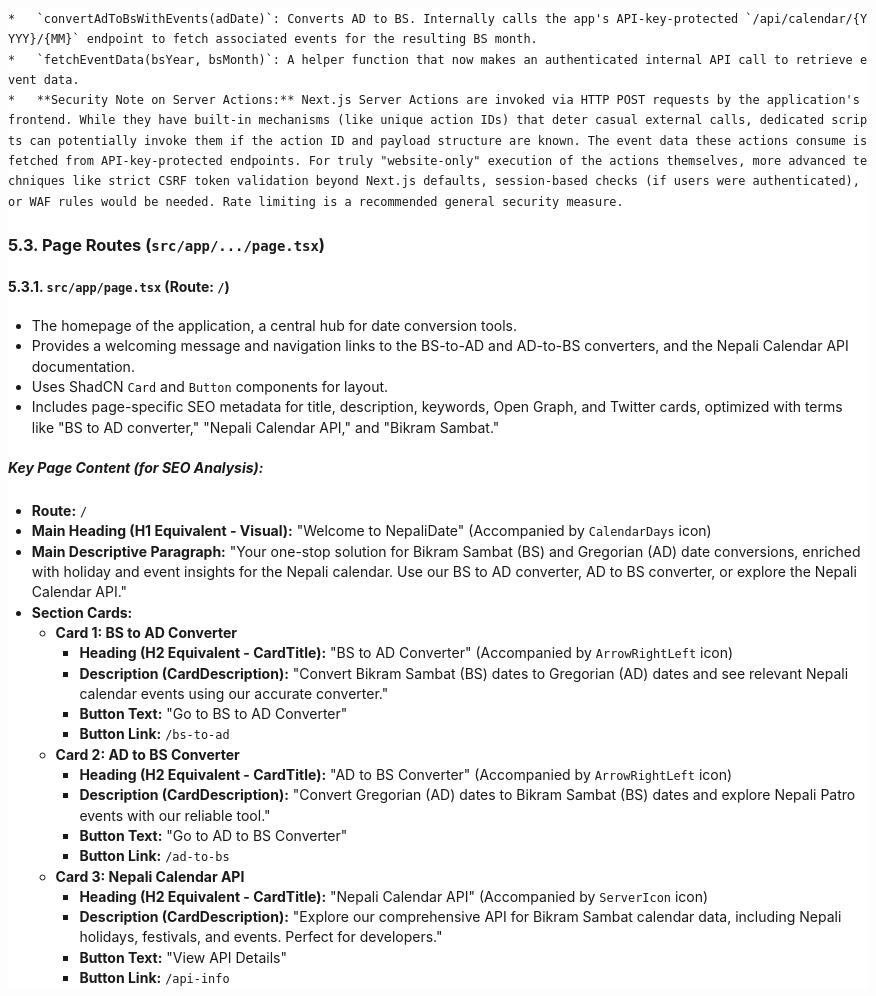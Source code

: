     *   `convertAdToBsWithEvents(adDate)`: Converts AD to BS. Internally calls the app's API-key-protected `/api/calendar/{YYYY}/{MM}` endpoint to fetch associated events for the resulting BS month.
    *   `fetchEventData(bsYear, bsMonth)`: A helper function that now makes an authenticated internal API call to retrieve event data.
    *   **Security Note on Server Actions:** Next.js Server Actions are invoked via HTTP POST requests by the application's frontend. While they have built-in mechanisms (like unique action IDs) that deter casual external calls, dedicated scripts can potentially invoke them if the action ID and payload structure are known. The event data these actions consume is fetched from API-key-protected endpoints. For truly "website-only" execution of the actions themselves, more advanced techniques like strict CSRF token validation beyond Next.js defaults, session-based checks (if users were authenticated), or WAF rules would be needed. Rate limiting is a recommended general security measure.

### 5.3. Page Routes (`src/app/.../page.tsx`)

#### 5.3.1. `src/app/page.tsx` (Route: `/`)
*   The homepage of the application, a central hub for date conversion tools.
*   Provides a welcoming message and navigation links to the BS-to-AD and AD-to-BS converters, and the Nepali Calendar API documentation.
*   Uses ShadCN `Card` and `Button` components for layout.
*   Includes page-specific SEO metadata for title, description, keywords, Open Graph, and Twitter cards, optimized with terms like "BS to AD converter," "Nepali Calendar API," and "Bikram Sambat."

##### Key Page Content (for SEO Analysis):
*   **Route:** `/`
*   **Main Heading (H1 Equivalent - Visual):** "Welcome to NepaliDate" (Accompanied by `CalendarDays` icon)
*   **Main Descriptive Paragraph:** "Your one-stop solution for Bikram Sambat (BS) and Gregorian (AD) date conversions, enriched with holiday and event insights for the Nepali calendar. Use our BS to AD converter, AD to BS converter, or explore the Nepali Calendar API."
*   **Section Cards:**
    *   **Card 1: BS to AD Converter**
        *   **Heading (H2 Equivalent - CardTitle):** "BS to AD Converter" (Accompanied by `ArrowRightLeft` icon)
        *   **Description (CardDescription):** "Convert Bikram Sambat (BS) dates to Gregorian (AD) dates and see relevant Nepali calendar events using our accurate converter."
        *   **Button Text:** "Go to BS to AD Converter"
        *   **Button Link:** `/bs-to-ad`
    *   **Card 2: AD to BS Converter**
        *   **Heading (H2 Equivalent - CardTitle):** "AD to BS Converter" (Accompanied by `ArrowRightLeft` icon)
        *   **Description (CardDescription):** "Convert Gregorian (AD) dates to Bikram Sambat (BS) dates and explore Nepali Patro events with our reliable tool."
        *   **Button Text:** "Go to AD to BS Converter"
        *   **Button Link:** `/ad-to-bs`
    *   **Card 3: Nepali Calendar API**
        *   **Heading (H2 Equivalent - CardTitle):** "Nepali Calendar API" (Accompanied by `ServerIcon` icon)
        *   **Description (CardDescription):** "Explore our comprehensive API for Bikram Sambat calendar data, including Nepali holidays, festivals, and events. Perfect for developers."
        *   **Button Text:** "View API Details"
        *   **Button Link:** `/api-info`
